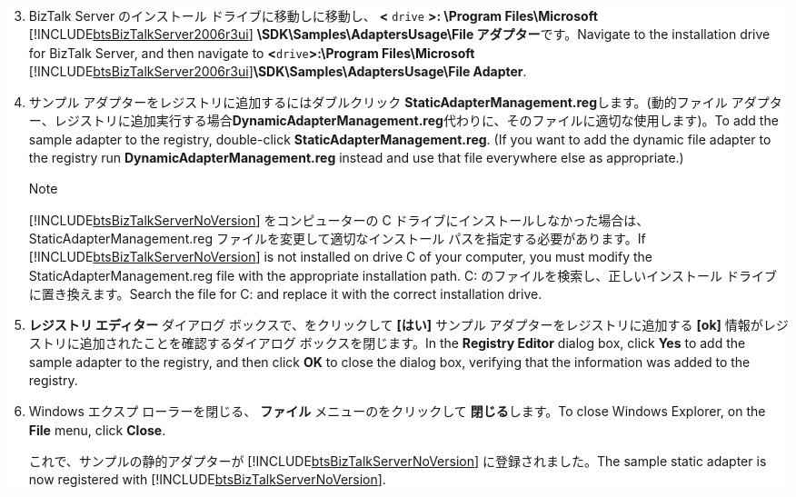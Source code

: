 3.  <span data-ttu-id="2876c-143">BizTalk Server のインストール ドライブに移動しに移動し、  **<**  `drive` **>: \Program Files\Microsoft** [!INCLUDE[btsBizTalkServer2006r3ui](../includes/btsbiztalkserver2006r3ui-md.md)] **\SDK\Samples\AdaptersUsage\File アダプター**です。</span><span class="sxs-lookup"><span data-stu-id="2876c-143">Navigate to the installation drive for BizTalk Server, and then navigate to **<**`drive`**>:\Program Files\Microsoft** [!INCLUDE[btsBizTalkServer2006r3ui](../includes/btsbiztalkserver2006r3ui-md.md)]**\SDK\Samples\AdaptersUsage\File Adapter**.</span></span>  
  
4.  <span data-ttu-id="2876c-144">サンプル アダプターをレジストリに追加するにはダブルクリック **StaticAdapterManagement.reg**します。(動的ファイル アダプター、レジストリに追加実行する場合**DynamicAdapterManagement.reg**代わりに、そのファイルに適切な使用します)。</span><span class="sxs-lookup"><span data-stu-id="2876c-144">To add the sample adapter to the registry, double-click **StaticAdapterManagement.reg**. (If you want to add the dynamic file adapter to the registry run **DynamicAdapterManagement.reg** instead and use that file everywhere else as appropriate.)</span></span>  
  
    > [!NOTE]
    >  <span data-ttu-id="2876c-145">[!INCLUDE[btsBizTalkServerNoVersion](../includes/btsbiztalkservernoversion-md.md)] をコンピューターの C ドライブにインストールしなかった場合は、StaticAdapterManagement.reg ファイルを変更して適切なインストール パスを指定する必要があります。</span><span class="sxs-lookup"><span data-stu-id="2876c-145">If [!INCLUDE[btsBizTalkServerNoVersion](../includes/btsbiztalkservernoversion-md.md)] is not installed on drive C of your computer, you must modify the StaticAdapterManagement.reg file with the appropriate installation path.</span></span> <span data-ttu-id="2876c-146">C: のファイルを検索し、正しいインストール ドライブに置き換えます。</span><span class="sxs-lookup"><span data-stu-id="2876c-146">Search the file for C: and replace it with the correct installation drive.</span></span>  
  
5.  <span data-ttu-id="2876c-147">**レジストリ エディター** ダイアログ ボックスで、をクリックして **[はい]** サンプル アダプターをレジストリに追加する **[ok]** 情報がレジストリに追加されたことを確認するダイアログ ボックスを閉じます。</span><span class="sxs-lookup"><span data-stu-id="2876c-147">In the **Registry Editor** dialog box, click **Yes** to add the sample adapter to the registry, and then click **OK** to close the dialog box, verifying that the information was added to the registry.</span></span>  
  
6.  <span data-ttu-id="2876c-148">Windows エクスプ ローラーを閉じる、 **ファイル**  メニューのをクリックして **閉じる**します。</span><span class="sxs-lookup"><span data-stu-id="2876c-148">To close Windows Explorer, on the **File** menu, click **Close**.</span></span>  
  
     <span data-ttu-id="2876c-149">これで、サンプルの静的アダプターが [!INCLUDE[btsBizTalkServerNoVersion](../includes/btsbiztalkservernoversion-md.md)] に登録されました。</span><span class="sxs-lookup"><span data-stu-id="2876c-149">The sample static adapter is now registered with [!INCLUDE[btsBizTalkServerNoVersion](../includes/btsbiztalkservernoversion-md.md)].</span></span>